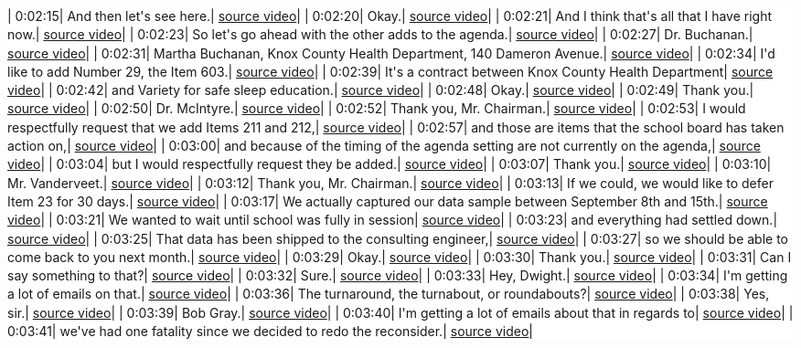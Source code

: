 | 0:02:15| And then let's see here.| [source video](https://archive.org/details/CoComWS120917?start=135)|
| 0:02:20| Okay.| [source video](https://archive.org/details/CoComWS120917?start=140)|
| 0:02:21| And I think that's all that I have right now.| [source video](https://archive.org/details/CoComWS120917?start=141)|
| 0:02:23| So let's go ahead with the other adds to the agenda.| [source video](https://archive.org/details/CoComWS120917?start=143)|
| 0:02:27| Dr. Buchanan.| [source video](https://archive.org/details/CoComWS120917?start=147)|
| 0:02:31| Martha Buchanan, Knox County Health Department, 140 Dameron Avenue.| [source video](https://archive.org/details/CoComWS120917?start=151)|
| 0:02:34| I'd like to add Number 29, the Item 603.| [source video](https://archive.org/details/CoComWS120917?start=154)|
| 0:02:39| It's a contract between Knox County Health Department| [source video](https://archive.org/details/CoComWS120917?start=159)|
| 0:02:42| and Variety for safe sleep education.| [source video](https://archive.org/details/CoComWS120917?start=162)|
| 0:02:48| Okay.| [source video](https://archive.org/details/CoComWS120917?start=168)|
| 0:02:49| Thank you.| [source video](https://archive.org/details/CoComWS120917?start=169)|
| 0:02:50| Dr. McIntyre.| [source video](https://archive.org/details/CoComWS120917?start=170)|
| 0:02:52| Thank you, Mr. Chairman.| [source video](https://archive.org/details/CoComWS120917?start=172)|
| 0:02:53| I would respectfully request that we add Items 211 and 212,| [source video](https://archive.org/details/CoComWS120917?start=173)|
| 0:02:57| and those are items that the school board has taken action on,| [source video](https://archive.org/details/CoComWS120917?start=177)|
| 0:03:00| and because of the timing of the agenda setting are not currently on the agenda,| [source video](https://archive.org/details/CoComWS120917?start=180)|
| 0:03:04| but I would respectfully request they be added.| [source video](https://archive.org/details/CoComWS120917?start=184)|
| 0:03:07| Thank you.| [source video](https://archive.org/details/CoComWS120917?start=187)|
| 0:03:10| Mr. Vanderveet.| [source video](https://archive.org/details/CoComWS120917?start=190)|
| 0:03:12| Thank you, Mr. Chairman.| [source video](https://archive.org/details/CoComWS120917?start=192)|
| 0:03:13| If we could, we would like to defer Item 23 for 30 days.| [source video](https://archive.org/details/CoComWS120917?start=193)|
| 0:03:17| We actually captured our data sample between September 8th and 15th.| [source video](https://archive.org/details/CoComWS120917?start=197)|
| 0:03:21| We wanted to wait until school was fully in session| [source video](https://archive.org/details/CoComWS120917?start=201)|
| 0:03:23| and everything had settled down.| [source video](https://archive.org/details/CoComWS120917?start=203)|
| 0:03:25| That data has been shipped to the consulting engineer,| [source video](https://archive.org/details/CoComWS120917?start=205)|
| 0:03:27| so we should be able to come back to you next month.| [source video](https://archive.org/details/CoComWS120917?start=207)|
| 0:03:29| Okay.| [source video](https://archive.org/details/CoComWS120917?start=209)|
| 0:03:30| Thank you.| [source video](https://archive.org/details/CoComWS120917?start=210)|
| 0:03:31| Can I say something to that?| [source video](https://archive.org/details/CoComWS120917?start=211)|
| 0:03:32| Sure.| [source video](https://archive.org/details/CoComWS120917?start=212)|
| 0:03:33| Hey, Dwight.| [source video](https://archive.org/details/CoComWS120917?start=213)|
| 0:03:34| I'm getting a lot of emails on that.| [source video](https://archive.org/details/CoComWS120917?start=214)|
| 0:03:36| The turnaround, the turnabout, or roundabouts?| [source video](https://archive.org/details/CoComWS120917?start=216)|
| 0:03:38| Yes, sir.| [source video](https://archive.org/details/CoComWS120917?start=218)|
| 0:03:39| Bob Gray.| [source video](https://archive.org/details/CoComWS120917?start=219)|
| 0:03:40| I'm getting a lot of emails about that in regards to| [source video](https://archive.org/details/CoComWS120917?start=220)|
| 0:03:41| we've had one fatality since we decided to redo the reconsider.| [source video](https://archive.org/details/CoComWS120917?start=221)|